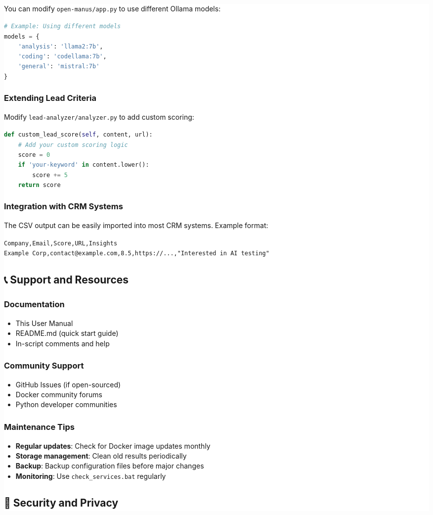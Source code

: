 You can modify `open-manus/app.py` to use different Ollama models:

```python
# Example: Using different models
models = {
    'analysis': 'llama2:7b',
    'coding': 'codellama:7b',
    'general': 'mistral:7b'
}
```

### Extending Lead Criteria

Modify `lead-analyzer/analyzer.py` to add custom scoring:

```python
def custom_lead_score(self, content, url):
    # Add your custom scoring logic
    score = 0
    if 'your-keyword' in content.lower():
        score += 5
    return score
```

### Integration with CRM Systems

The CSV output can be easily imported into most CRM systems. Example format:

```csv
Company,Email,Score,URL,Insights
Example Corp,contact@example.com,8.5,https://...,"Interested in AI testing"
```

## 📞 Support and Resources

### Documentation
- This User Manual
- README.md (quick start guide)
- In-script comments and help

### Community Support
- GitHub Issues (if open-sourced)
- Docker community forums
- Python developer communities

### Maintenance Tips
- **Regular updates**: Check for Docker image updates monthly
- **Storage management**: Clean old results periodically
- **Backup**: Backup configuration files before major changes
- **Monitoring**: Use `check_services.bat` regularly

## 🔐 Security and Privacy
